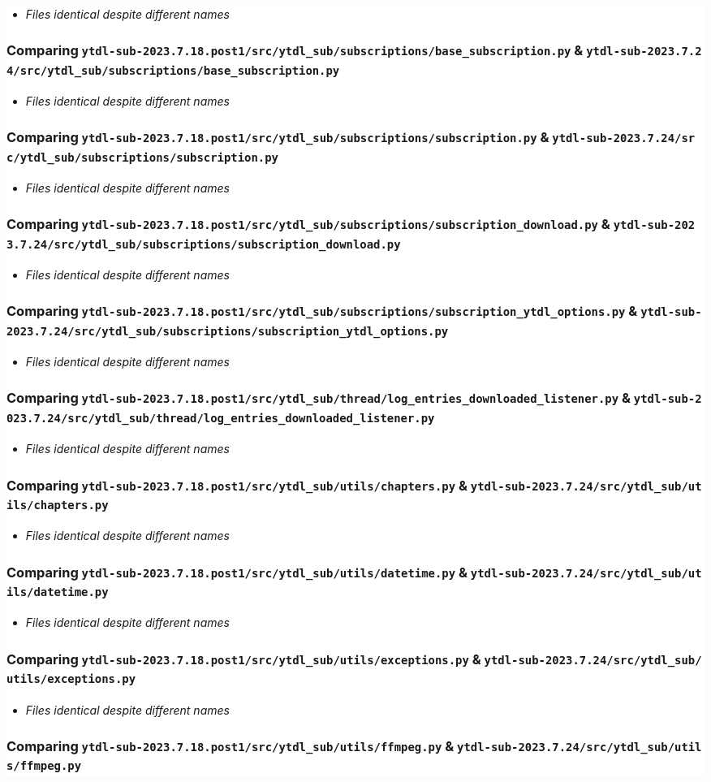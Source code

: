 * *Files identical despite different names*

### Comparing `ytdl-sub-2023.7.18.post1/src/ytdl_sub/subscriptions/base_subscription.py` & `ytdl-sub-2023.7.24/src/ytdl_sub/subscriptions/base_subscription.py`

 * *Files identical despite different names*

### Comparing `ytdl-sub-2023.7.18.post1/src/ytdl_sub/subscriptions/subscription.py` & `ytdl-sub-2023.7.24/src/ytdl_sub/subscriptions/subscription.py`

 * *Files identical despite different names*

### Comparing `ytdl-sub-2023.7.18.post1/src/ytdl_sub/subscriptions/subscription_download.py` & `ytdl-sub-2023.7.24/src/ytdl_sub/subscriptions/subscription_download.py`

 * *Files identical despite different names*

### Comparing `ytdl-sub-2023.7.18.post1/src/ytdl_sub/subscriptions/subscription_ytdl_options.py` & `ytdl-sub-2023.7.24/src/ytdl_sub/subscriptions/subscription_ytdl_options.py`

 * *Files identical despite different names*

### Comparing `ytdl-sub-2023.7.18.post1/src/ytdl_sub/thread/log_entries_downloaded_listener.py` & `ytdl-sub-2023.7.24/src/ytdl_sub/thread/log_entries_downloaded_listener.py`

 * *Files identical despite different names*

### Comparing `ytdl-sub-2023.7.18.post1/src/ytdl_sub/utils/chapters.py` & `ytdl-sub-2023.7.24/src/ytdl_sub/utils/chapters.py`

 * *Files identical despite different names*

### Comparing `ytdl-sub-2023.7.18.post1/src/ytdl_sub/utils/datetime.py` & `ytdl-sub-2023.7.24/src/ytdl_sub/utils/datetime.py`

 * *Files identical despite different names*

### Comparing `ytdl-sub-2023.7.18.post1/src/ytdl_sub/utils/exceptions.py` & `ytdl-sub-2023.7.24/src/ytdl_sub/utils/exceptions.py`

 * *Files identical despite different names*

### Comparing `ytdl-sub-2023.7.18.post1/src/ytdl_sub/utils/ffmpeg.py` & `ytdl-sub-2023.7.24/src/ytdl_sub/utils/ffmpeg.py`
